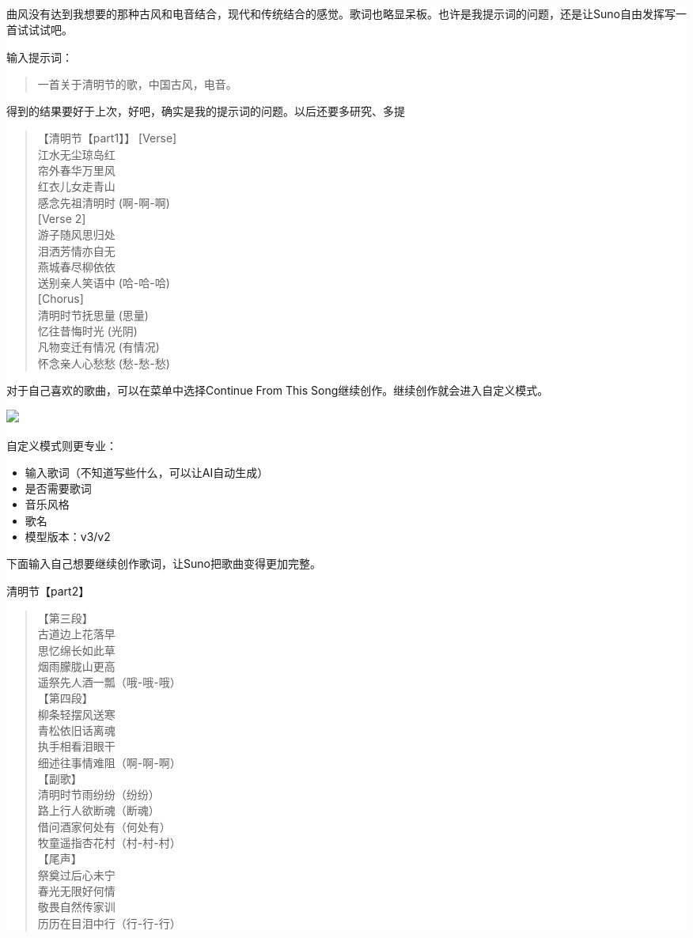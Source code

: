 曲风没有达到我想要的那种古风和电音结合，现代和传统结合的感觉。歌词也略显呆板。也许是我提示词的问题，还是让Suno自由发挥写一首试试试吧。

输入提示词：

> 一首关于清明节的歌，中国古风，电音。

得到的结果要好于上次，好吧，确实是我的提示词的问题。以后还要多研究、多提

> 【清明节【part1】】 \[Verse\]  
> 江水无尘琼岛红  
> 帘外春华万里风  
> 红衣儿女走青山  
> 感念先祖清明时 (啊-啊-啊)  
> \[Verse 2\]  
> 游子随风思归处  
> 泪洒芳情亦自无  
> 燕城春尽柳依依  
> 送别亲人笑语中 (哈-哈-哈)  
> \[Chorus\]  
> 清明时节抚思量 (思量)  
> 忆往昔悔时光 (光阴)  
> 凡物变迁有情况 (有情况)  
> 怀念亲人心愁愁 (愁-愁-愁)

对于自己喜欢的歌曲，可以在菜单中选择Continue From This Song继续创作。继续创作就会进入自定义模式。

![](https://image.yunyingpai.com/wp/2024/04/wW0onoReDg2qqw8ERnpX.png)

自定义模式则更专业：

*   输入歌词（不知道写些什么，可以让AI自动生成）
*   是否需要歌词
*   音乐风格
*   歌名
*   模型版本：v3/v2

下面输入自己想要继续创作歌词，让Suno把歌曲变得更加完整。

清明节【part2】

> 【第三段】  
> 古道边上花落早  
> 思忆绵长如此草  
> 烟雨朦胧山更高  
> 遥祭先人酒一瓢（哦-哦-哦）  
> 【第四段】  
> 柳条轻摆风送寒  
> 青松依旧话离魂  
> 执手相看泪眼干  
> 细述往事情难阻（啊-啊-啊）  
> 【副歌】  
> 清明时节雨纷纷（纷纷）  
> 路上行人欲断魂（断魂）  
> 借问酒家何处有（何处有）  
> 牧童遥指杏花村（村-村-村）  
> 【尾声】  
> 祭奠过后心未宁  
> 春光无限好何情  
> 敬畏自然传家训  
> 历历在目泪中行（行-行-行）
